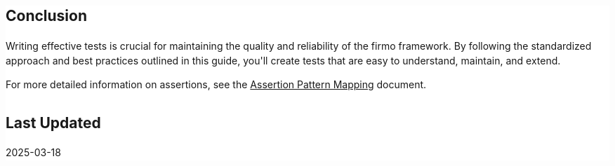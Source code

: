## Conclusion

Writing effective tests is crucial for maintaining the quality and reliability of the firmo framework. By following the standardized approach and best practices outlined in this guide, you'll create tests that are easy to understand, maintain, and extend.

For more detailed information on assertions, see the [Assertion Pattern Mapping](assertion_pattern_mapping.md) document.

## Last Updated

2025-03-18